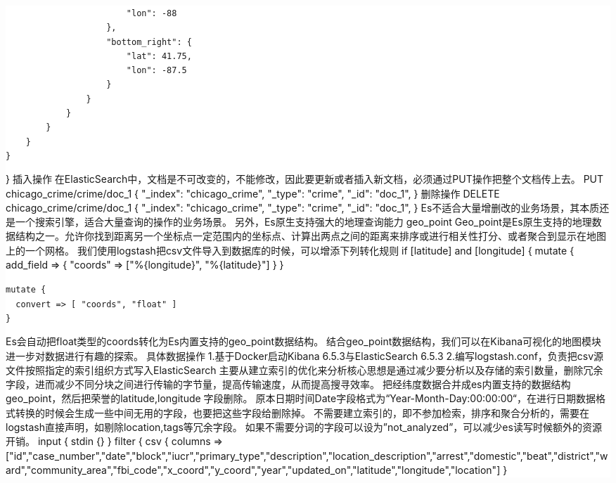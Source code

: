                             "lon": -88
                        },
                        "bottom_right": {
                            "lat": 41.75,
                            "lon": -87.5
                        }
                    }
                }
            }
        }
    }
}
插入操作
在ElasticSearch中，文档是不可改变的，不能修改，因此要更新或者插入新文档，必须通过PUT操作把整个文档传上去。
PUT chicago_crime/crime/doc_1
{
    "_index": "chicago_crime",
    "_type": "crime",
    "_id": "doc_1",
}
删除操作
DELETE chicago_crime/crime/doc_1
{
    "_index": "chicago_crime",
    "_type": "crime",
    "_id": "doc_1",
}
Es不适合大量增删改的业务场景，其本质还是一个搜索引擎，适合大量查询的操作的业务场景。
另外，Es原生支持强大的地理查询能力
geo_point
Geo_point是Es原生支持的地理数据结构之一。允许你找到距离另一个坐标点一定范围内的坐标点、计算出两点之间的距离来排序或进行相关性打分、或者聚合到显示在地图上的一个网格。
我们使用logstash把csv文件导入到数据库的时候，可以增添下列转化规则
if [latitude] and [longitude] {
    mutate {
      add_field => {
        "coords" => ["%{longitude}", "%{latitude}"]
      }
    }

    mutate {
      convert => [ "coords", "float" ]
    }
Es会自动把float类型的coords转化为Es内置支持的geo_point数据结构。
结合geo_point数据结构，我们可以在Kibana可视化的地图模块进一步对数据进行有趣的探索。
具体数据操作
1.基于Docker启动Kibana 6.5.3与ElasticSearch 6.5.3
2.编写logstash.conf，负责把csv源文件按照指定的索引组织方式写入ElasticSearch
主要从建立索引的优化来分析核心思想是通过减少要分析以及存储的索引数量，删除冗余字段，进而减少不同分块之间进行传输的字节量，提高传输速度，从而提高搜寻效率。
把经纬度数据合并成es内置支持的数据结构geo_point，然后把荣誉的latitude,longitude 字段删除。
原本日期时间Date字段格式为“Year-Month-Day:00:00:00“，在进行日期数据格式转换的时候会生成一些中间无用的字段，也要把这些字段给删除掉。
不需要建立索引的，即不参加检索，排序和聚合分析的，需要在logstash直接声明，如剔除location,tags等冗余字段。
如果不需要分词的字段可以设为”not_analyzed”，可以减少es读写时候额外的资源开销。
input {
  	stdin {}
}
filter {
	csv {
		columns => ["id","case_number","date","block","iucr","primary_type","description","location_description","arrest","domestic","beat","district","ward","community_area","fbi_code","x_coord","y_coord","year","updated_on","latitude","longitude","location"]
	}